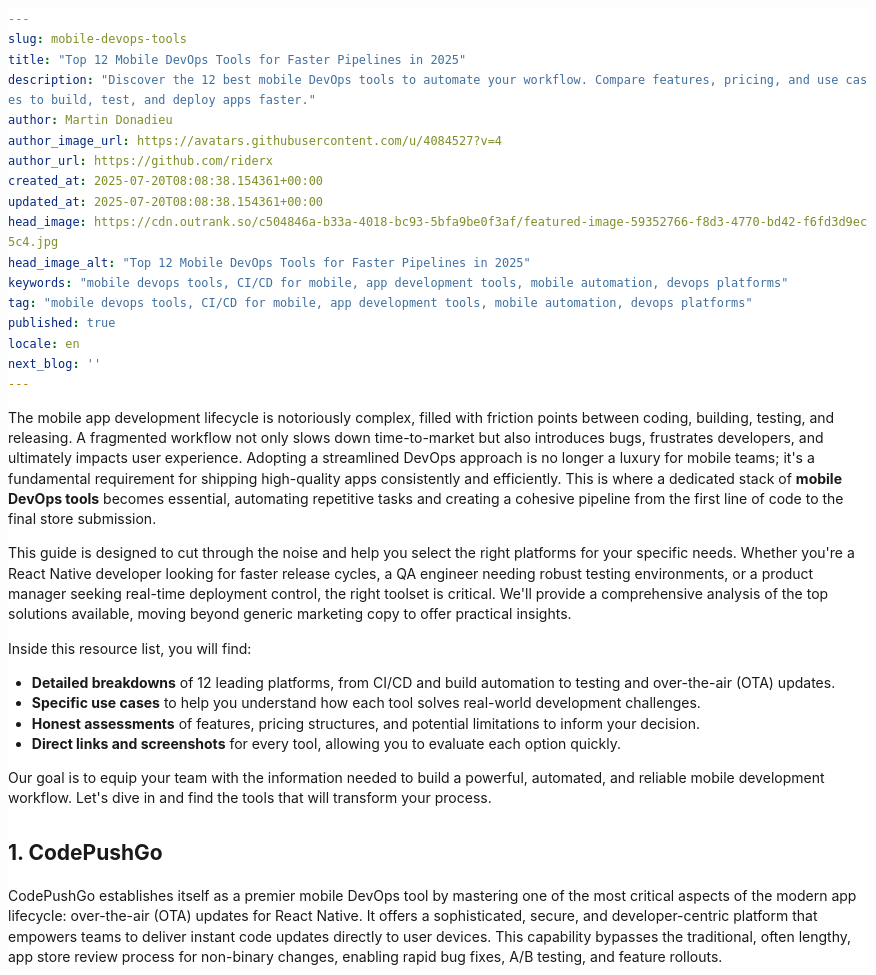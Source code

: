 ```yaml
---
slug: mobile-devops-tools
title: "Top 12 Mobile DevOps Tools for Faster Pipelines in 2025"
description: "Discover the 12 best mobile DevOps tools to automate your workflow. Compare features, pricing, and use cases to build, test, and deploy apps faster."
author: Martin Donadieu
author_image_url: https://avatars.githubusercontent.com/u/4084527?v=4
author_url: https://github.com/riderx
created_at: 2025-07-20T08:08:38.154361+00:00
updated_at: 2025-07-20T08:08:38.154361+00:00
head_image: https://cdn.outrank.so/c504846a-b33a-4018-bc93-5bfa9be0f3af/featured-image-59352766-f8d3-4770-bd42-f6fd3d9ec5c4.jpg
head_image_alt: "Top 12 Mobile DevOps Tools for Faster Pipelines in 2025"
keywords: "mobile devops tools, CI/CD for mobile, app development tools, mobile automation, devops platforms"
tag: "mobile devops tools, CI/CD for mobile, app development tools, mobile automation, devops platforms"
published: true
locale: en
next_blog: ''
---
```

The mobile app development lifecycle is notoriously complex, filled with friction points between coding, building, testing, and releasing. A fragmented workflow not only slows down time-to-market but also introduces bugs, frustrates developers, and ultimately impacts user experience. Adopting a streamlined DevOps approach is no longer a luxury for mobile teams; it's a fundamental requirement for shipping high-quality apps consistently and efficiently. This is where a dedicated stack of **mobile DevOps tools** becomes essential, automating repetitive tasks and creating a cohesive pipeline from the first line of code to the final store submission.

This guide is designed to cut through the noise and help you select the right platforms for your specific needs. Whether you're a React Native developer looking for faster release cycles, a QA engineer needing robust testing environments, or a product manager seeking real-time deployment control, the right toolset is critical. We'll provide a comprehensive analysis of the top solutions available, moving beyond generic marketing copy to offer practical insights.

Inside this resource list, you will find:

*   **Detailed breakdowns** of 12 leading platforms, from CI/CD and build automation to testing and over-the-air (OTA) updates.
*   **Specific use cases** to help you understand how each tool solves real-world development challenges.
*   **Honest assessments** of features, pricing structures, and potential limitations to inform your decision.
*   **Direct links and screenshots** for every tool, allowing you to evaluate each option quickly.

Our goal is to equip your team with the information needed to build a powerful, automated, and reliable mobile development workflow. Let's dive in and find the tools that will transform your process.

## 1. CodePushGo

CodePushGo establishes itself as a premier mobile DevOps tool by mastering one of the most critical aspects of the modern app lifecycle: over-the-air (OTA) updates for React Native. It offers a sophisticated, secure, and developer-centric platform that empowers teams to deliver instant code updates directly to user devices. This capability bypasses the traditional, often lengthy, app store review process for non-binary changes, enabling rapid bug fixes, A/B testing, and feature rollouts.
